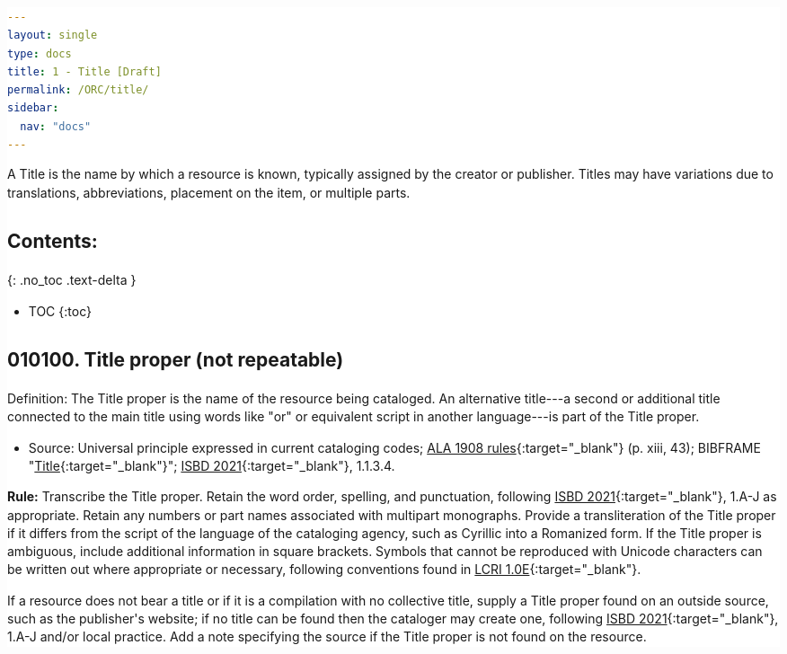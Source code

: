 ```yaml
---
layout: single
type: docs
title: 1 - Title [Draft]
permalink: /ORC/title/
sidebar:
  nav: "docs"
---
```

A Title is the name by which a resource is known, typically assigned by
the creator or publisher. Titles may have variations due to
translations, abbreviations, placement on the item, or multiple parts.

## Contents:
{: .no_toc .text-delta }

- TOC
{:toc}

## 010100. Title proper (not repeatable)

Definition: The Title proper is the name of the resource being cataloged. An
alternative title---a second or additional title connected to the main
title using words like "or" or equivalent script in another
language---is part of the Title proper.

-   Source: Universal principle expressed in current cataloging codes; [ALA 1908 rules](https://babel.hathitrust.org/cgi/pt?id=mdp.39015033881775&view=1up&seq=17){:target="_blank"} (p. xiii, 43); 
BIBFRAME \"[Title](https://id.loc.gov/ontologies/bibframe.html#p_title){:target="_blank"}\"; 
[ISBD 2021](https://repository.ifla.org/server/api/core/bitstreams/202c522c-82e9-41ae-ab7c-d7227070142c/content){:target="_blank"}, 1.1.3.4.

**Rule:** Transcribe the Title proper.
Retain the word order, spelling, and punctuation, following [ISBD
2021](https://repository.ifla.org/server/api/core/bitstreams/202c522c-82e9-41ae-ab7c-d7227070142c/content){:target="_blank"}, 1.A-J
as appropriate. Retain any numbers or part names associated with
multipart monographs. Provide a transliteration of the Title proper if it
differs from the script of the language of the cataloging agency, such
as Cyrillic into a Romanized form. If the Title proper is ambiguous, include
additional information in square brackets. Symbols that cannot be
reproduced with Unicode characters can be written out where appropriate
or necessary, following conventions found in [LCRI 1.0E](https://www.loc.gov/catdir/cpso/lcri01_0e.pdf){:target="_blank"}.

If a resource does not bear a title or if it is a compilation with no
collective title, supply a Title proper found on an outside source, such as the
publisher's website; if no title can be found then the cataloger may
create one, following [ISBD 2021](https://repository.ifla.org/server/api/core/bitstreams/202c522c-82e9-41ae-ab7c-d7227070142c/content){:target="_blank"}, 1.A-J
and/or local practice. Add a note specifying the source if the Title proper is
not found on the resource.
